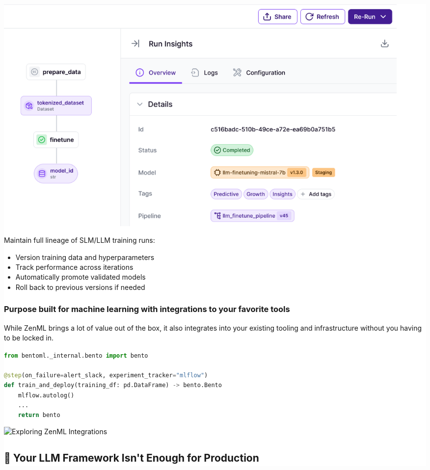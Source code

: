   <img src="docs/book/.gitbook/assets/finetune_zenml_home.png" width="800" alt="Finetuning Pipeline">
</div>

Maintain full lineage of SLM/LLM training runs:
- Version training data and hyperparameters
- Track performance across iterations
- Automatically promote validated models
- Roll back to previous versions if needed

### Purpose built for machine learning with integrations to your favorite tools

While ZenML brings a lot of value out of the box, it also integrates into your existing tooling and infrastructure without you having to be locked in.

```python
from bentoml._internal.bento import bento

@step(on_failure=alert_slack, experiment_tracker="mlflow")
def train_and_deploy(training_df: pd.DataFrame) -> bento.Bento
	mlflow.autolog()
	...
	return bento
```

![Exploring ZenML Integrations](docs/book/.gitbook/assets/readme_integrations.gif)

## 🔄 Your LLM Framework Isn't Enough for Production
